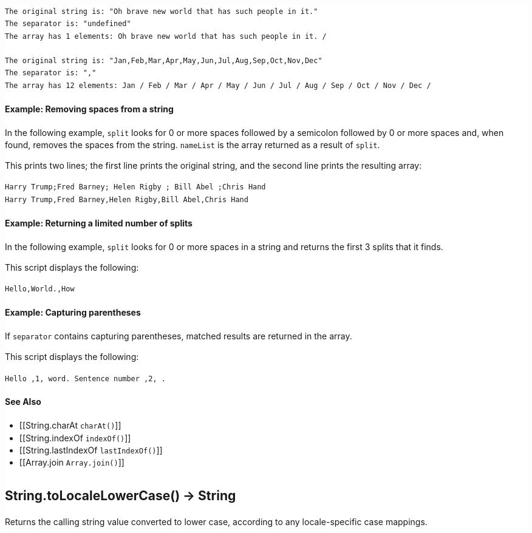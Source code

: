    The original string is: "Oh brave new world that has such people in it."
    The separator is: "undefined"
    The array has 1 elements: Oh brave new world that has such people in it. /
    
    The original string is: "Jan,Feb,Mar,Apr,May,Jun,Jul,Aug,Sep,Oct,Nov,Dec"
    The separator is: ","
    The array has 12 elements: Jan / Feb / Mar / Apr / May / Jun / Jul / Aug / Sep / Oct / Nov / Dec /
    
#### Example: Removing spaces from a string

In the following example, `split` looks for 0 or more spaces followed by a semicolon followed by 0 or more spaces and, when found, removes the spaces from the string. `nameList` is the array returned as a result of `split`.
    
<script src='http://snippets.c9.io/github.com/c9/nodemanual.org-examples/js_doc/String/string.split.2.js?linestart=3&lineend=0&showlines=false' defer='defer'></script>
            
This prints two lines; the first line prints the original string, and the second line prints the resulting array:

	Harry Trump;Fred Barney; Helen Rigby ; Bill Abel ;Chris Hand
    Harry Trump,Fred Barney,Helen Rigby,Bill Abel,Chris Hand
    
#### Example: Returning a limited number of splits

In the following example, `split` looks for 0 or more spaces in a string and returns the first 3 splits that it finds.
    
<script src='http://snippets.c9.io/github.com/c9/nodemanual.org-examples/js_doc/String/string.split.3.js?linestart=3&lineend=0&showlines=false' defer='defer'></script>
            
This script displays the following:
	
	Hello,World.,How
    
#### Example: Capturing parentheses

If `separator` contains capturing parentheses, matched results are returned in the array.
    
<script src='http://snippets.c9.io/github.com/c9/nodemanual.org-examples/js_doc/String/string.split.4.js?linestart=3&lineend=0&showlines=false' defer='defer'></script>
            
This script displays the following:

	Hello ,1, word. Sentence number ,2, .
   
#### See Also
* [[String.charAt `charAt()`]] 
* [[String.indexOf `indexOf()`]]
* [[String.lastIndexOf `lastIndexOf()`]] 
* [[Array.join `Array.join()`]]




## String.toLocaleLowerCase() -> String

Returns the calling string value converted to lower case, according to any locale-specific case mappings.
